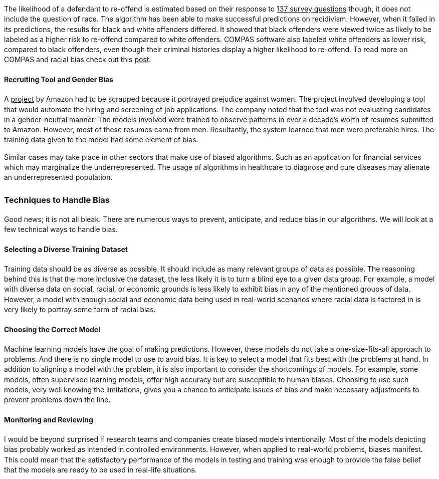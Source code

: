 The likelihood of a defendant to re-offend is estimated based on their response to [137 survey questions](https://www.documentcloud.org/documents/2702103-Sample-Risk-Assessment-COMPAS-CORE.html) though, it does not include the question of race. The algorithm has been able to make successful predictions on recidivism. However, when it failed in its predictions, the results for black and white offenders differed. It showed that black offenders were viewed twice as likely to be labeled as a higher risk to re-offend compared to white offenders. COMPAS software also labeled white offenders as lower risk, compared to black offenders, even though their criminal histories display a higher likelihood to re-offend. To read more on COMPAS and racial bias check out this [post](https://www.propublica.org/article/machine-bias-risk-assessments-in-criminal-sentencing).

#### Recruiting Tool and Gender Bias
A [project](https://www.reuters.com/article/us-amazon-com-jobs-automation-insight/amazon-scraps-secret-ai-recruiting-tool-that-showed-bias-against-women-idUSKCN1MK08G) by Amazon had to be scrapped because it portrayed prejudice against women. The project involved developing a tool that would automate the hiring and screening of job applications. The company noted that the tool was not evaluating candidates in a gender-neutral manner. The models involved were trained to observe patterns in over a decade’s worth of resumes submitted to Amazon. However, most of these resumes came from men. Resultantly, the system learned that men were preferable hires. The training data given to the model had some element of bias.

Similar cases may take place in other sectors that make use of biased algorithms. Such as an application for financial services which may marginalize the underrepresented. The usage of algorithms in healthcare to diagnose and cure diseases may alienate an underrepresented population.

### Techniques to Handle Bias
Good news; it is not all bleak. There are numerous ways to prevent, anticipate, and reduce bias in our algorithms. We will look at a few technical ways to handle bias.

#### Selecting a Diverse Training Dataset
Training data should be as diverse as possible. It should include as many relevant groups of data as possible. The reasoning behind this is that the more inclusive the dataset, the less likely it is to turn a blind eye to a given data group. For example, a model with diverse data on social, racial, or economic grounds is less likely to exhibit bias in any of the mentioned groups of data. However, a model with enough social and economic data being used in real-world scenarios where racial data is factored in is very likely to portray some form of racial bias.

#### Choosing the Correct Model
Machine learning models have the goal of making predictions. However, these models do not take a one-size-fits-all approach to problems. And there is no single model to use to avoid bias. It is key to select a model that fits best with the problems at hand. In addition to aligning a model with the problem, it is also important to consider the shortcomings of models. For example, some models, often supervised learning models, offer high accuracy but are susceptible to human biases. Choosing to use such models, very well knowing the limitations, gives you a chance to anticipate issues of bias and make necessary adjustments to prevent problems down the line.

#### Monitoring and Reviewing
I would be beyond surprised if research teams and companies create biased models intentionally. Most of the models depicting bias probably worked as intended in controlled environments. However, when applied to real-world problems, biases manifest. This could mean that the satisfactory performance of the models in testing and training was enough to provide the false belief that the models are ready to be used in real-life situations.
